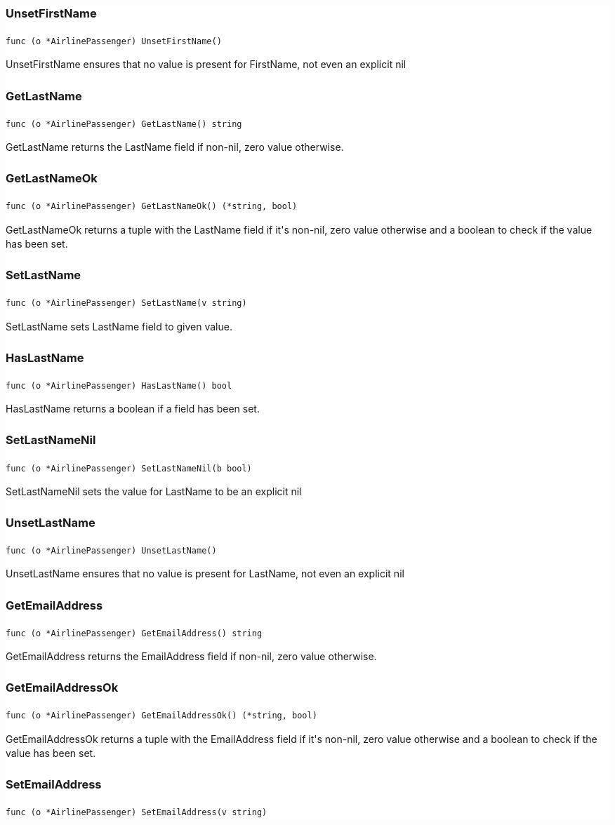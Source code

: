 ### UnsetFirstName
`func (o *AirlinePassenger) UnsetFirstName()`

UnsetFirstName ensures that no value is present for FirstName, not even an explicit nil
### GetLastName

`func (o *AirlinePassenger) GetLastName() string`

GetLastName returns the LastName field if non-nil, zero value otherwise.

### GetLastNameOk

`func (o *AirlinePassenger) GetLastNameOk() (*string, bool)`

GetLastNameOk returns a tuple with the LastName field if it's non-nil, zero value otherwise
and a boolean to check if the value has been set.

### SetLastName

`func (o *AirlinePassenger) SetLastName(v string)`

SetLastName sets LastName field to given value.

### HasLastName

`func (o *AirlinePassenger) HasLastName() bool`

HasLastName returns a boolean if a field has been set.

### SetLastNameNil

`func (o *AirlinePassenger) SetLastNameNil(b bool)`

 SetLastNameNil sets the value for LastName to be an explicit nil

### UnsetLastName
`func (o *AirlinePassenger) UnsetLastName()`

UnsetLastName ensures that no value is present for LastName, not even an explicit nil
### GetEmailAddress

`func (o *AirlinePassenger) GetEmailAddress() string`

GetEmailAddress returns the EmailAddress field if non-nil, zero value otherwise.

### GetEmailAddressOk

`func (o *AirlinePassenger) GetEmailAddressOk() (*string, bool)`

GetEmailAddressOk returns a tuple with the EmailAddress field if it's non-nil, zero value otherwise
and a boolean to check if the value has been set.

### SetEmailAddress

`func (o *AirlinePassenger) SetEmailAddress(v string)`

